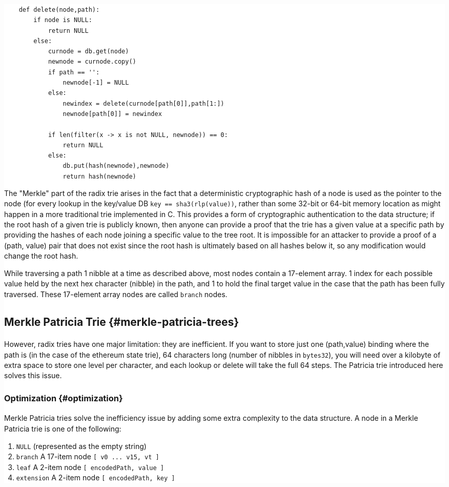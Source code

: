 ```
    def delete(node,path):
        if node is NULL:
            return NULL
        else:
            curnode = db.get(node)
            newnode = curnode.copy()
            if path == '':
                newnode[-1] = NULL
            else:
                newindex = delete(curnode[path[0]],path[1:])
                newnode[path[0]] = newindex

            if len(filter(x -> x is not NULL, newnode)) == 0:
                return NULL
            else:
                db.put(hash(newnode),newnode)
                return hash(newnode)
```

The "Merkle" part of the radix trie arises in the fact that a deterministic cryptographic hash of a node is used as the pointer to the node (for every lookup in the key/value DB `key == sha3(rlp(value))`, rather than some 32-bit or 64-bit memory location as might happen in a more traditional trie implemented in C. This provides a form of cryptographic authentication to the data structure; if the root hash of a given trie is publicly known, then anyone can provide a proof that the trie has a given value at a specific path by providing the hashes of each node joining a specific value to the tree root. It is impossible for an attacker to provide a proof of a (path, value) pair that does not exist since the root hash is ultimately based on all hashes below it, so any modification would change the root hash.

While traversing a path 1 nibble at a time as described above, most nodes contain a 17-element array. 1 index for each possible value held by the next hex character (nibble) in the path, and 1 to hold the final target value in the case that the path has been fully traversed. These 17-element array nodes are called `branch` nodes.

## Merkle Patricia Trie {#merkle-patricia-trees}

However, radix tries have one major limitation: they are inefficient. If you want to store just one (path,value) binding where the path is (in the case of the ethereum state trie), 64 characters long (number of nibbles in `bytes32`), you will need over a kilobyte of extra space to store one level per character, and each lookup or delete will take the full 64 steps. The Patricia trie introduced here solves this issue.

### Optimization {#optimization}

Merkle Patricia tries solve the inefficiency issue by adding some extra complexity to the data structure. A node in a Merkle Patricia trie is one of the following:

1.  `NULL` (represented as the empty string)
2.  `branch` A 17-item node `[ v0 ... v15, vt ]`
3.  `leaf` A 2-item node `[ encodedPath, value ]`
4.  `extension` A 2-item node `[ encodedPath, key ]`
